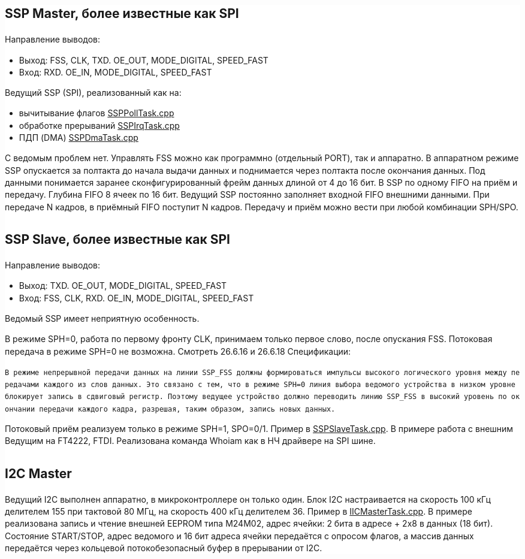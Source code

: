 ## SSP Master, более известные как SPI

Направление выводов:

* Выход: FSS, CLK, TXD. OE_OUT, MODE_DIGITAL, SPEED_FAST
* Вход: RXD. OE_IN, MODE_DIGITAL, SPEED_FAST


Ведущий SSP (SPI), реализованный как на:

* вычитывание флагов [SSPPollTask.cpp](Core/src/SSPPollTask.cpp)
* обработке прерываний [SSPIrqTask.cpp](Core/src/SSPIrqTask.cpp)
* ПДП (DMA) [SSPDmaTask.cpp](Core/src/SSPDmaTask.cpp)

С ведомым проблем нет. Управлять FSS можно как программно (отдельный PORT), так и аппаратно. В аппаратном режиме
SSP опускается за полтакта до начала выдачи данных и поднимается через полтакта после окончания данных. Под данными 
понимается заранее сконфигурированный фрейм данных длиной от 4 до 16 бит. В SSP по одному FIFO на приём и передачу.
Глубина FIFO 8 ячеек по 16 бит. Ведущий SSP постоянно заполняет входной FIFO внешними данными. При передаче N кадров, в
приёмный FIFO поступит N кадров. Передачу и приём можно вести при любой комбинации SPH/SPO.

## SSP Slave, более известные как SPI

Направление выводов:

* Выход: TXD. OE_OUT, MODE_DIGITAL, SPEED_FAST
* Вход: FSS, CLK, RXD. OE_IN, MODE_DIGITAL, SPEED_FAST

Ведомый SSP имеет неприятную особенность.

В режиме SPH=0, работа по первому фронту CLK, принимаем только первое слово, после опускания FSS. Потоковая передача в 
режиме SPH=0 не возможна. Смотреть 26.6.16 и 26.6.18 Спецификации: 

`В режиме непрерывной передачи данных на линии SSP_FSS должны
формироваться импульсы высокого логического уровня между передачами каждого из
слов данных. Это связано с тем, что в режиме SPH=0 линия выбора ведомого устройства
в низком уровне блокирует запись в сдвиговый регистр. Поэтому ведущее устройство
должно переводить линию SSP_FSS в высокий уровень по окончании передачи каждого
кадра, разрешая, таким образом, запись новых данных.`

Потоковый приём реализуем только в режиме SPH=1, SPO=0/1. Пример в [SSPSlaveTask.cpp](Core/src/SSPSlaveTask.cpp).
В примере работа с внешним Ведущим на FT4222, FTDI. Реализована команда Whoiam как в НЧ драйвере на SPI шине.

## I2C Master

Ведущий I2C выполнен аппаратно, в микроконтроллере он только один. Блок I2C настраивается на скорость 100 кГц делителем
155 при тактовой 80 МГц, на скорость 400 кГц делителем 36. Пример в [IICMasterTask.cpp](Core/src/IICMasterTask.cpp).
В примере реализована запись и чтение внешней EEPROM типа M24M02, адрес ячейки: 2 бита в адресе + 2х8 в данных (18 бит).
Состояние START/STOP, адрес ведомого и 16 бит адреса ячейки передаётся с опросом флагов, а массив данных передаётся через кольцевой 
потокобезопасный буфер в прерывании от I2C.
